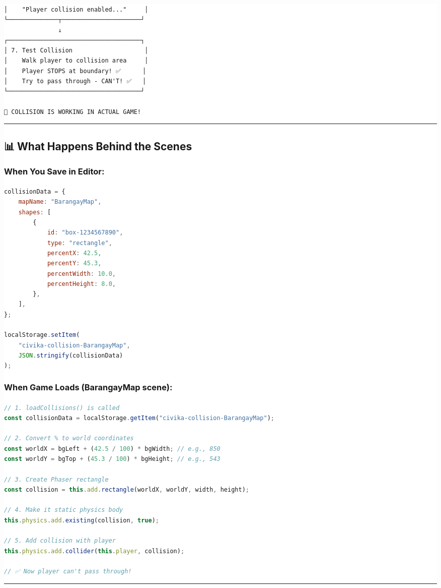 ```
│    "Player collision enabled..."     │
└──────────────┬──────────────────────┘
               ↓
┌─────────────────────────────────────┐
│ 7. Test Collision                    │
│    Walk player to collision area     │
│    Player STOPS at boundary! ✅      │
│    Try to pass through - CAN'T! ✅   │
└─────────────────────────────────────┘

🎉 COLLISION IS WORKING IN ACTUAL GAME!
```

---

## 📊 What Happens Behind the Scenes

### When You Save in Editor:

```javascript
collisionData = {
    mapName: "BarangayMap",
    shapes: [
        {
            id: "box-1234567890",
            type: "rectangle",
            percentX: 42.5,
            percentY: 45.3,
            percentWidth: 10.0,
            percentHeight: 8.0,
        },
    ],
};

localStorage.setItem(
    "civika-collision-BarangayMap",
    JSON.stringify(collisionData)
);
```

### When Game Loads (BarangayMap scene):

```typescript
// 1. loadCollisions() is called
const collisionData = localStorage.getItem("civika-collision-BarangayMap");

// 2. Convert % to world coordinates
const worldX = bgLeft + (42.5 / 100) * bgWidth; // e.g., 850
const worldY = bgTop + (45.3 / 100) * bgHeight; // e.g., 543

// 3. Create Phaser rectangle
const collision = this.add.rectangle(worldX, worldY, width, height);

// 4. Make it static physics body
this.physics.add.existing(collision, true);

// 5. Add collision with player
this.physics.add.collider(this.player, collision);

// ✅ Now player can't pass through!
```

---